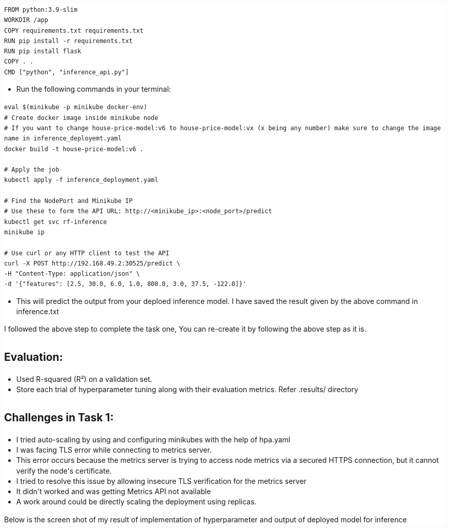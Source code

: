 ```
FROM python:3.9-slim
WORKDIR /app
COPY requirements.txt requirements.txt
RUN pip install -r requirements.txt
RUN pip install flask
COPY . .
CMD ["python", "inference_api.py"]
```
- Run the following commands in your terminal:
```
eval $(minikube -p minikube docker-env)
# Create docker image inside minikube node
# If you want to change house-price-model:v6 to house-price-model:vx (x being any number) make sure to change the image name in inference_deployemt.yaml
docker build -t house-price-model:v6 .

# Apply the job
kubectl apply -f inference_deployment.yaml

# Find the NodePort and Minikube IP
# Use these to form the API URL: http://<minikube_ip>:<node_port>/predict
kubectl get svc rf-inference
minikube ip

# Use curl or any HTTP client to test the API
curl -X POST http://192.168.49.2:30525/predict \
-H "Content-Type: application/json" \
-d '{"features": [2.5, 30.0, 6.0, 1.0, 800.0, 3.0, 37.5, -122.0]}'
```
- This will predict the output from your deploed inference model. I have saved the result given by the above command in inference.txt

I followed the above step to complete the task one, You can re-create it by following the above step as it is.

## Evaluation:
- Used R-squared (R²) on a validation set.
- Store each trial of hyperparameter tuning along with their evaluation metrics. Refer .results/ directory

## Challenges in Task 1:
- I tried auto-scaling by using and configuring minikubes with the help of hpa.yaml
- I was facing TLS error while connecting to metrics server.
- This error occurs because the metrics server is trying to access node metrics via a secured HTTPS connection, but it cannot verify the node's certificate.
- I tried to resolve this issue by allowing insecure TLS verification for the metrics server
- It didn't worked and was getting Metrics API not available
- A work around could be directly scaling the deployment using replicas.

Below is the screen shot of my result of implementation of hyperparameter and output of deployed model for inference